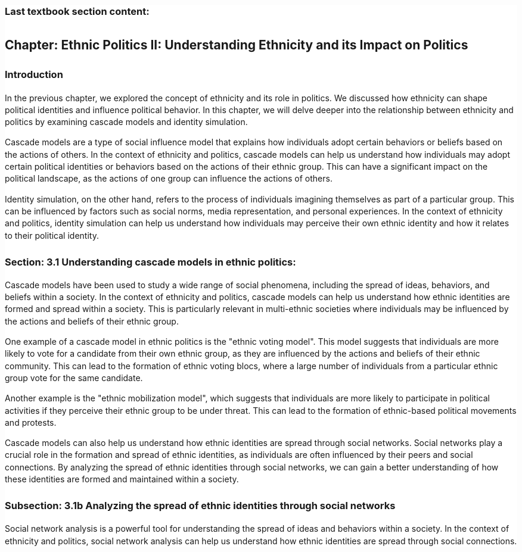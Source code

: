 ### Last textbook section content:

## Chapter: Ethnic Politics II: Understanding Ethnicity and its Impact on Politics

### Introduction

In the previous chapter, we explored the concept of ethnicity and its role in politics. We discussed how ethnicity can shape political identities and influence political behavior. In this chapter, we will delve deeper into the relationship between ethnicity and politics by examining cascade models and identity simulation.

Cascade models are a type of social influence model that explains how individuals adopt certain behaviors or beliefs based on the actions of others. In the context of ethnicity and politics, cascade models can help us understand how individuals may adopt certain political identities or behaviors based on the actions of their ethnic group. This can have a significant impact on the political landscape, as the actions of one group can influence the actions of others.

Identity simulation, on the other hand, refers to the process of individuals imagining themselves as part of a particular group. This can be influenced by factors such as social norms, media representation, and personal experiences. In the context of ethnicity and politics, identity simulation can help us understand how individuals may perceive their own ethnic identity and how it relates to their political identity.

### Section: 3.1 Understanding cascade models in ethnic politics:

Cascade models have been used to study a wide range of social phenomena, including the spread of ideas, behaviors, and beliefs within a society. In the context of ethnicity and politics, cascade models can help us understand how ethnic identities are formed and spread within a society. This is particularly relevant in multi-ethnic societies where individuals may be influenced by the actions and beliefs of their ethnic group.

One example of a cascade model in ethnic politics is the "ethnic voting model". This model suggests that individuals are more likely to vote for a candidate from their own ethnic group, as they are influenced by the actions and beliefs of their ethnic community. This can lead to the formation of ethnic voting blocs, where a large number of individuals from a particular ethnic group vote for the same candidate.

Another example is the "ethnic mobilization model", which suggests that individuals are more likely to participate in political activities if they perceive their ethnic group to be under threat. This can lead to the formation of ethnic-based political movements and protests.

Cascade models can also help us understand how ethnic identities are spread through social networks. Social networks play a crucial role in the formation and spread of ethnic identities, as individuals are often influenced by their peers and social connections. By analyzing the spread of ethnic identities through social networks, we can gain a better understanding of how these identities are formed and maintained within a society.

### Subsection: 3.1b Analyzing the spread of ethnic identities through social networks

Social network analysis is a powerful tool for understanding the spread of ideas and behaviors within a society. In the context of ethnicity and politics, social network analysis can help us understand how ethnic identities are spread through social connections.
